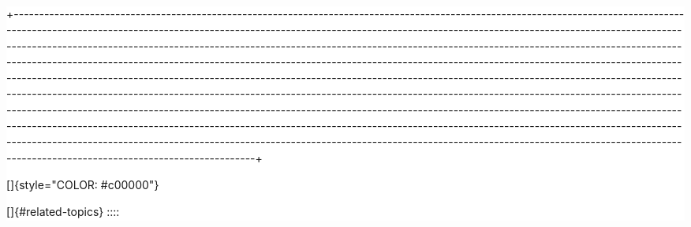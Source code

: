 +---------------------------------------------------------------------------------------------------------------------------------------------------------------------------------------------------------------------------------------------------------------------------------------------------------------------------------------------------------------------------------------------------------------------------------------------------------------------------------------------------------------------------------------------------------------------------------------------------------------------------------------------------------------------------------------------------------------------------------------------------------------------------------------------------------------------------------------------------------------------------------------------------------------------------------------------------------------------------------------------------------------------------------------------------------------------------------------------------------------------------------------------------------------------------------------------------------------------------------------------------------------------------------------------+

[]{style="COLOR: #c00000"} 

[]{#related-topics}
::::
